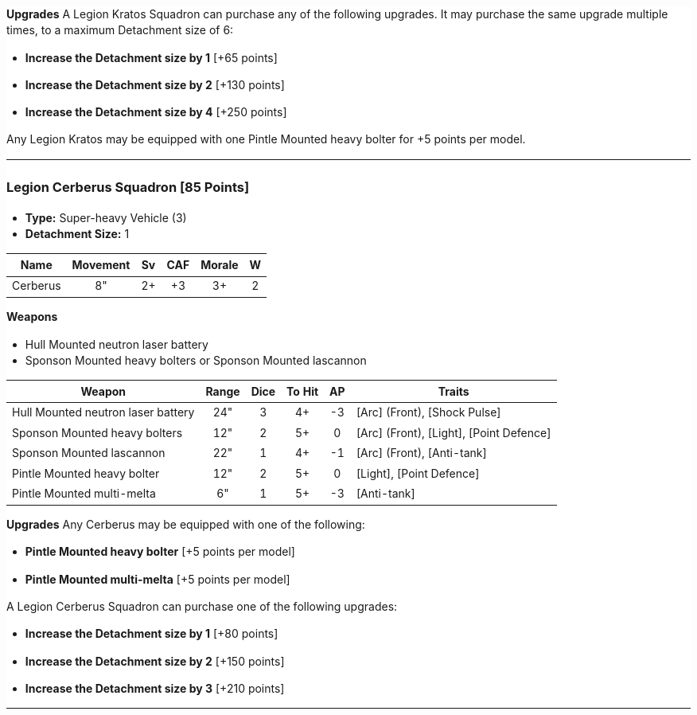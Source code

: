 **Upgrades**
A Legion Kratos Squadron can purchase any of the following upgrades.
It may purchase the same upgrade multiple times, to a maximum Detachment size of 6:

* **Increase the Detachment size by 1** [+65 points]

* **Increase the Detachment size by 2** [+130 points]

* **Increase the Detachment size by 4** [+250 points]

Any Legion Kratos may be equipped with one Pintle Mounted heavy bolter for +5 points per model.
</div>

---

<div class="unitCard" markdown>

### Legion Cerberus Squadron [85 Points]

* **Type:** Super-heavy Vehicle (3)
* **Detachment Size:** 1

| Name    | Movement | Sv  | CAF | Morale | W |
| ------- | :------: | :-: | :-: | :----: | :-: |
| Cerberus | 8" | 2+ | +3 | 3+ | 2 |

**Weapons**

* Hull Mounted neutron laser battery
* Sponson Mounted heavy bolters or Sponson Mounted lascannon

| Weapon                       | Range | Dice | To Hit | AP | Traits |
| ---------------------------- | :---: | :--: | :----: | :-: | -------------------------- |
| Hull Mounted neutron laser battery | 24" | 3 | 4+ | -3 | [Arc] (Front), [Shock Pulse] |
| Sponson Mounted heavy bolters | 12" | 2 | 5+ | 0 | [Arc] (Front), [Light], [Point Defence] |
| Sponson Mounted lascannon    | 22"  | 1    | 4+     | -1  | [Arc] (Front), [Anti-tank] |
| Pintle Mounted heavy bolter  | 12"  | 2    | 5+     | 0   | [Light], [Point Defence] |
| Pintle Mounted multi-melta   | 6"   | 1    | 5+     | -3  | [Anti-tank] |

**Upgrades**
Any Cerberus may be equipped with one of the following:

* **Pintle Mounted heavy bolter** [+5 points per model]

* **Pintle Mounted multi-melta** [+5 points per model]

A Legion Cerberus Squadron can purchase one of the following upgrades:

* **Increase the Detachment size by 1** [+80 points]

* **Increase the Detachment size by 2** [+150 points]

* **Increase the Detachment size by 3** [+210 points]
</div>

---